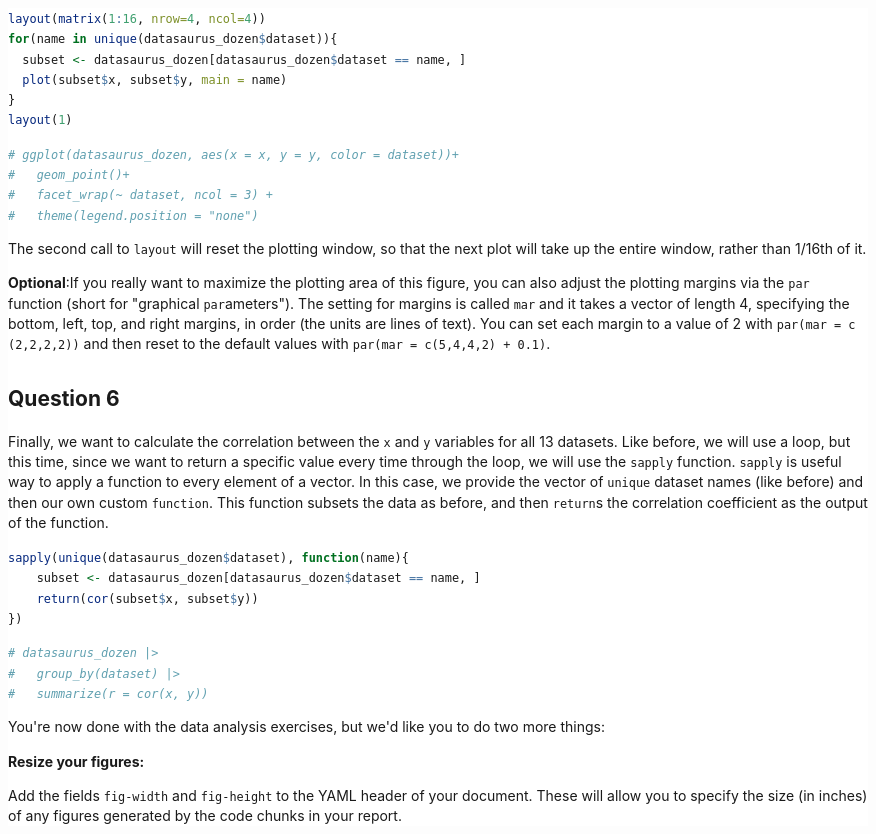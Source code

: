
``` r
layout(matrix(1:16, nrow=4, ncol=4))
for(name in unique(datasaurus_dozen$dataset)){
  subset <- datasaurus_dozen[datasaurus_dozen$dataset == name, ]
  plot(subset$x, subset$y, main = name)
}
layout(1)
```


``` r
# ggplot(datasaurus_dozen, aes(x = x, y = y, color = dataset))+
#   geom_point()+
#   facet_wrap(~ dataset, ncol = 3) +
#   theme(legend.position = "none")
```

The second call to `layout` will reset the plotting window, so that the next plot will take up the entire window, rather than 1/16th of it.

**Optional**:If you really want to maximize the plotting area of this figure, you can also adjust the plotting margins via the `par` function (short for "graphical `par`ameters"). The setting for margins is called `mar` and it takes a vector of length 4, specifying the bottom, left, top, and right margins, in order (the units are lines of text). You can set each margin to a value of 2 with `par(mar = c(2,2,2,2))` and then reset to the default values with `par(mar = c(5,4,4,2) + 0.1)`.


## Question 6

Finally, we want to calculate the correlation between the `x` and `y` variables for all 13 datasets. Like before, we will use a loop, but this time, since we want to return a specific value every time through the loop, we will use the `sapply` function. `sapply` is useful way to apply a function to every element of a vector. In this case, we provide the vector of `unique` dataset names (like before) and then our own custom `function`. This function subsets the data as before, and then `return`s the correlation coefficient as the output of the function.


``` r
sapply(unique(datasaurus_dozen$dataset), function(name){
    subset <- datasaurus_dozen[datasaurus_dozen$dataset == name, ]
    return(cor(subset$x, subset$y))
})
```


``` r
# datasaurus_dozen |>
#   group_by(dataset) |>
#   summarize(r = cor(x, y))
```

You're now done with the data analysis exercises, but we'd like you to do two more things:


**Resize your figures:** 

Add the fields `fig-width` and `fig-height` to the YAML header of your document. These will allow you to specify the size (in inches) of any figures generated by the code chunks in your report.
